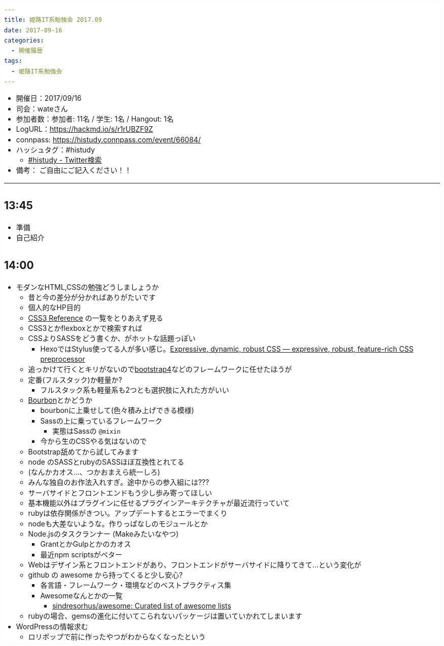 ```yaml
---
title: 姫路IT系勉強会 2017.09
date: 2017-09-16
categories:
  - 開催履歴
tags:
  - 姫路IT系勉強会
---
```


* 開催日：2017/09/16
* 司会：wateさん
* 参加者数：参加者: 11名 / 学生: 1名 / Hangout: 1名
* LogURL：https://hackmd.io/s/r1rUBZF9Z
* connpass: https://histudy.connpass.com/event/66084/
* ハッシュタグ：#histudy
  * [#histudy - Twitter検索](https://twitter.com/search?q=%23histudy&src=typd)
* 備考： ご自由にご記入ください！！

---

## 13:45

* 準備
* 自己紹介

## 14:00

* モダンなHTML,CSSの勉強どうしましょうか
  * 昔と今の差分が分かればありがたいです
  * 個人的なHP目的
  * [CSS3 Reference](https://www.w3schools.com/cssref/css3_browsersupport.asp) の一覧をとりあえず見る
  * CSS3とかflexboxとかで検索すれば
  * CSSよりSASSをどう書くか、がホットな話題っぽい
    * HexoではStylus使ってる人が多い感じ。[Expressive, dynamic, robust CSS — expressive, robust, feature\-rich CSS preprocessor](http://stylus-lang.com/)
  * 追っかけて行くとキリがないので[bootstrap4](http://getbootstrap.com/)などのフレームワークに任せたほうが
  * 定番(フルスタック)か軽量か?
    * フルスタック系も軽量系も2つとも選択肢に入れた方がいい
  * [Bourbon](http://bourbon.io/)とかどうか
    * bourbonに上乗せして(色々積み上げできる模様)
    * Sassの上に乗っているフレームワーク
      * 実態はSassの `@mixin`
    * 今から生のCSSやる気はないので
  * Bootstrap舐めてから試してみます 
  * node のSASSとrubyのSASSほぼ互換性とれてる
  * (なんかカオス...、つかおまえら統一しろ)
  * みんな独自のお作法入れすぎ。途中からの参入組には???
  * サーバサイドとフロントエンドもう少し歩み寄ってほしい
  * 基本機能以外はプラグインに任せるプラグインアーキテクチャが最近流行っていて
  * rubyは依存関係がきつい。アップデートするとエラーでまくり
  * nodeも大差ないような。作りっぱなしのモジュールとか
  * Node.jsのタスクランナー (Makeみたいなやつ)
    * GrantとかGulpとかのカオス
    * 最近npm scriptsがベター
  * Webはデザイン系とフロントエンドがあり、フロントエンドがサーバサイドに降りてきて...という変化が
  * github の awesome から持ってくると少し安心?
    * 各言語・フレームワーク・環境などのベストプラクティス集
    * Awesomeなんとかの一覧
      * [sindresorhus/awesome: Curated list of awesome lists](https://github.com/sindresorhus/awesome)
  * rubyの場合、gemsの進化に付いてこられないパッケージは置いていかれてしまいます
* WordPressの情報求む
  * ロリポップで前に作ったやつがわからなくなったという
